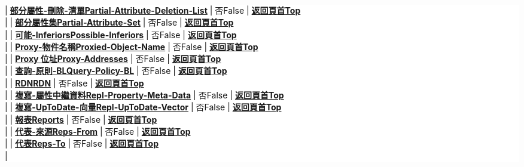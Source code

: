 | [<span data-ttu-id="3a7c6-356">**部分屬性-刪除-清單**</span><span class="sxs-lookup"><span data-stu-id="3a7c6-356">**Partial-Attribute-Deletion-List**</span></span>](a-partialattributedeletionlist.md)   | <span data-ttu-id="3a7c6-357">否</span><span class="sxs-lookup"><span data-stu-id="3a7c6-357">False</span></span>     | [<span data-ttu-id="3a7c6-358">**返回頁首**</span><span class="sxs-lookup"><span data-stu-id="3a7c6-358">**Top**</span></span>](c-top.md)<br/>                              |
| [<span data-ttu-id="3a7c6-359">**部分屬性集**</span><span class="sxs-lookup"><span data-stu-id="3a7c6-359">**Partial-Attribute-Set**</span></span>](a-partialattributeset.md)                      | <span data-ttu-id="3a7c6-360">否</span><span class="sxs-lookup"><span data-stu-id="3a7c6-360">False</span></span>     | [<span data-ttu-id="3a7c6-361">**返回頁首**</span><span class="sxs-lookup"><span data-stu-id="3a7c6-361">**Top**</span></span>](c-top.md)<br/>                              |
| [<span data-ttu-id="3a7c6-362">**可能-Inferiors**</span><span class="sxs-lookup"><span data-stu-id="3a7c6-362">**Possible-Inferiors**</span></span>](a-possibleinferiors.md)                           | <span data-ttu-id="3a7c6-363">否</span><span class="sxs-lookup"><span data-stu-id="3a7c6-363">False</span></span>     | [<span data-ttu-id="3a7c6-364">**返回頁首**</span><span class="sxs-lookup"><span data-stu-id="3a7c6-364">**Top**</span></span>](c-top.md)<br/>                              |
| [<span data-ttu-id="3a7c6-365">**Proxy-物件名稱**</span><span class="sxs-lookup"><span data-stu-id="3a7c6-365">**Proxied-Object-Name**</span></span>](a-proxiedobjectname.md)                          | <span data-ttu-id="3a7c6-366">否</span><span class="sxs-lookup"><span data-stu-id="3a7c6-366">False</span></span>     | [<span data-ttu-id="3a7c6-367">**返回頁首**</span><span class="sxs-lookup"><span data-stu-id="3a7c6-367">**Top**</span></span>](c-top.md)<br/>                              |
| [<span data-ttu-id="3a7c6-368">**Proxy 位址**</span><span class="sxs-lookup"><span data-stu-id="3a7c6-368">**Proxy-Addresses**</span></span>](a-proxyaddresses.md)                                 | <span data-ttu-id="3a7c6-369">否</span><span class="sxs-lookup"><span data-stu-id="3a7c6-369">False</span></span>     | [<span data-ttu-id="3a7c6-370">**返回頁首**</span><span class="sxs-lookup"><span data-stu-id="3a7c6-370">**Top**</span></span>](c-top.md)<br/>                              |
| [<span data-ttu-id="3a7c6-371">**查詢-原則-BL**</span><span class="sxs-lookup"><span data-stu-id="3a7c6-371">**Query-Policy-BL**</span></span>](a-querypolicybl.md)                                  | <span data-ttu-id="3a7c6-372">否</span><span class="sxs-lookup"><span data-stu-id="3a7c6-372">False</span></span>     | [<span data-ttu-id="3a7c6-373">**返回頁首**</span><span class="sxs-lookup"><span data-stu-id="3a7c6-373">**Top**</span></span>](c-top.md)<br/>                              |
| [<span data-ttu-id="3a7c6-374">**RDN**</span><span class="sxs-lookup"><span data-stu-id="3a7c6-374">**RDN**</span></span>](a-name.md)                                                       | <span data-ttu-id="3a7c6-375">否</span><span class="sxs-lookup"><span data-stu-id="3a7c6-375">False</span></span>     | [<span data-ttu-id="3a7c6-376">**返回頁首**</span><span class="sxs-lookup"><span data-stu-id="3a7c6-376">**Top**</span></span>](c-top.md)<br/>                              |
| [<span data-ttu-id="3a7c6-377">**複寫-屬性中繼資料**</span><span class="sxs-lookup"><span data-stu-id="3a7c6-377">**Repl-Property-Meta-Data**</span></span>](a-replpropertymetadata.md)                   | <span data-ttu-id="3a7c6-378">否</span><span class="sxs-lookup"><span data-stu-id="3a7c6-378">False</span></span>     | [<span data-ttu-id="3a7c6-379">**返回頁首**</span><span class="sxs-lookup"><span data-stu-id="3a7c6-379">**Top**</span></span>](c-top.md)<br/>                              |
| [<span data-ttu-id="3a7c6-380">**複寫-UpToDate-向量**</span><span class="sxs-lookup"><span data-stu-id="3a7c6-380">**Repl-UpToDate-Vector**</span></span>](a-repluptodatevector.md)                        | <span data-ttu-id="3a7c6-381">否</span><span class="sxs-lookup"><span data-stu-id="3a7c6-381">False</span></span>     | [<span data-ttu-id="3a7c6-382">**返回頁首**</span><span class="sxs-lookup"><span data-stu-id="3a7c6-382">**Top**</span></span>](c-top.md)<br/>                              |
| [<span data-ttu-id="3a7c6-383">**報表**</span><span class="sxs-lookup"><span data-stu-id="3a7c6-383">**Reports**</span></span>](a-directreports.md)                                          | <span data-ttu-id="3a7c6-384">否</span><span class="sxs-lookup"><span data-stu-id="3a7c6-384">False</span></span>     | [<span data-ttu-id="3a7c6-385">**返回頁首**</span><span class="sxs-lookup"><span data-stu-id="3a7c6-385">**Top**</span></span>](c-top.md)<br/>                              |
| [<span data-ttu-id="3a7c6-386">**代表-來源**</span><span class="sxs-lookup"><span data-stu-id="3a7c6-386">**Reps-From**</span></span>](a-repsfrom.md)                                             | <span data-ttu-id="3a7c6-387">否</span><span class="sxs-lookup"><span data-stu-id="3a7c6-387">False</span></span>     | [<span data-ttu-id="3a7c6-388">**返回頁首**</span><span class="sxs-lookup"><span data-stu-id="3a7c6-388">**Top**</span></span>](c-top.md)<br/>                              |
| [<span data-ttu-id="3a7c6-389">**代表**</span><span class="sxs-lookup"><span data-stu-id="3a7c6-389">**Reps-To**</span></span>](a-repsto.md)                                                 | <span data-ttu-id="3a7c6-390">否</span><span class="sxs-lookup"><span data-stu-id="3a7c6-390">False</span></span>     | [<span data-ttu-id="3a7c6-391">**返回頁首**</span><span class="sxs-lookup"><span data-stu-id="3a7c6-391">**Top**</span></span>](c-top.md)<br/>                              |